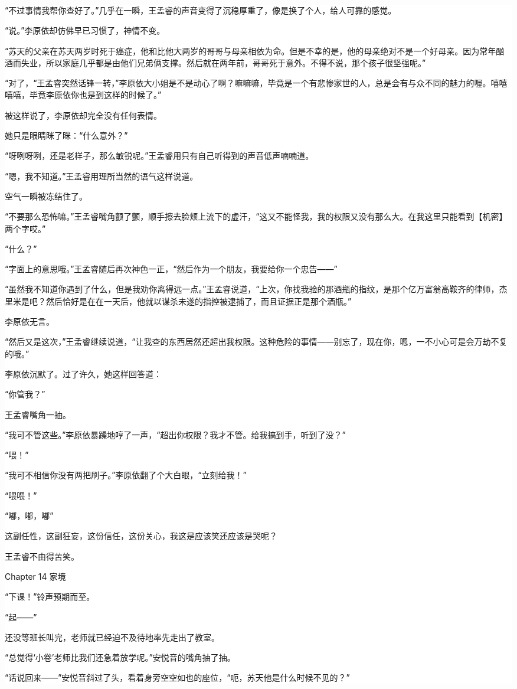 “不过事情我帮你查好了。”几乎在一瞬，王孟睿的声音变得了沉稳厚重了，像是换了个人，给人可靠的感觉。

“说。”李原依却仿佛早已习惯了，神情不变。

“苏天的父亲在苏天两岁时死于癌症，他和比他大两岁的哥哥与母亲相依为命。但是不幸的是，他的母亲绝对不是一个好母亲。因为常年酗酒而失业，所以家庭几乎都是由他们兄弟俩支撑。然后就在两年前，哥哥死于意外。不得不说，那个孩子很坚强呢。”

“对了，“王孟睿突然话锋一转，”李原依大小姐是不是动心了啊？嘛嘛嘛，毕竟是一个有悲惨家世的人，总是会有与众不同的魅力的喔。嘻嘻嘻嘻，毕竟李原依你也是到这样的时候了。”

被这样说了，李原依却完全没有任何表情。

她只是眼睛眯了眯：“什么意外？”

“呀咧呀咧，还是老样子，那么敏锐呢。”王孟睿用只有自己听得到的声音低声喃喃道。

“嗯，我不知道。”王孟睿用理所当然的语气这样说道。

空气一瞬被冻结住了。

“不要那么恐怖嘛。”王孟睿嘴角颤了颤，顺手擦去脸颊上流下的虚汗，“这又不能怪我，我的权限又没有那么大。在我这里只能看到【机密】两个字哎。”

“什么？”

“字面上的意思哦。”王孟睿随后再次神色一正，“然后作为一个朋友，我要给你一个忠告——”

“虽然我不知道你遇到了什么，但是我劝你离得远一点。”王孟睿说道，“上次，你找我验的那酒瓶的指纹，是那个亿万富翁高鞍齐的律师，杰里米是吧？然后恰好是在在一天后，他就以谋杀未遂的指控被逮捕了，而且证据正是那个酒瓶。”

李原依无言。

“然后又是这次，”王孟睿继续说道，“让我查的东西居然还超出我权限。这种危险的事情——别忘了，现在你，嗯，一不小心可是会万劫不复的哦。”

李原依沉默了。过了许久，她这样回答道：

“你管我？”

王孟睿嘴角一抽。

“我可不管这些。”李原依暴躁地哼了一声，“超出你权限？我才不管。给我搞到手，听到了没？”

“喂！”

“我可不相信你没有两把刷子。”李原依翻了个大白眼，“立刻给我！”

“喂喂！”

“嘟，嘟，嘟”

这副任性，这副狂妄，这份信任，这份关心，我这是应该笑还应该是哭呢？

王孟睿不由得苦笑。



Chapter 14 家境

“下课！”铃声预期而至。

“起——”

还没等班长叫完，老师就已经迫不及待地率先走出了教室。

“总觉得‘小卷’老师比我们还急着放学呢。”安悦音的嘴角抽了抽。

“话说回来——”安悦音斜过了头，看着身旁空空如也的座位，“呃，苏天他是什么时候不见的？”
